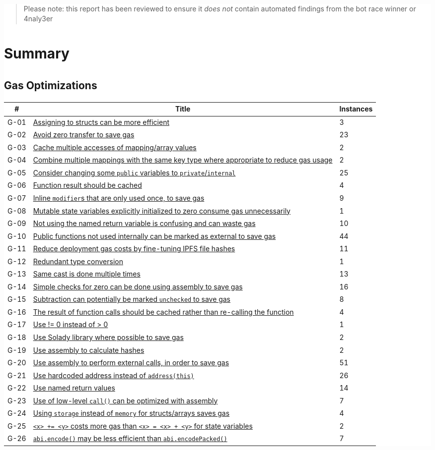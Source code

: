 > Please note: this report has been reviewed to ensure it *does not* contain automated findings from the bot race winner or 4naly3er

# Summary

## Gas Optimizations
| # | Title | Instances |
| - | - | - |
| G-01 | [Assigning to structs can be more efficient](#g-01-assigning-to-structs-can-be-more-efficient) | 3 |
| G-02 | [Avoid zero transfer to save gas](#g-02-avoid-zero-transfer-to-save-gas) | 23 |
| G-03 | [Cache multiple accesses of mapping/array values](#g-03-cache-multiple-accesses-of-mappingarray-values) | 2 |
| G-04 | [Combine multiple mappings with the same key type where appropriate to reduce gas usage](#g-04-combine-multiple-mappings-with-the-same-key-type-where-appropriate-to-reduce-gas-usage) | 2 |
| G-05 | [Consider changing some `public` variables to `private`/`internal`](#g-05-consider-changing-some-public-variables-to-privateinternal) | 25 |
| G-06 | [Function result should be cached](#g-06-function-result-should-be-cached) | 4 |
| G-07 | [Inline `modifier`s that are only used once, to save gas](#g-07-inline-modifiers-that-are-only-used-once-to-save-gas) | 9 |
| G-08 | [Mutable state variables explicitly initialized to zero consume gas unnecessarily](#g-08-mutable-state-variables-explicitly-initialized-to-zero-consume-gas-unnecessarily) | 1 |
| G-09 | [Not using the named return variable is confusing and can waste gas](#g-09-not-using-the-named-return-variable-is-confusing-and-can-waste-gas) | 10 |
| G-10 | [Public functions not used internally can be marked as external to save gas](#g-10-public-functions-not-used-internally-can-be-marked-as-external-to-save-gas) | 44 |
| G-11 | [Reduce deployment gas costs by fine-tuning IPFS file hashes](#g-11-reduce-deployment-gas-costs-by-fine-tuning-ipfs-file-hashes) | 11 |
| G-12 | [Redundant type conversion](#g-12-redundant-type-conversion) | 1 |
| G-13 | [Same cast is done multiple times](#g-13-same-cast-is-done-multiple-times) | 13 |
| G-14 | [Simple checks for zero can be done using assembly to save gas](#g-14-simple-checks-for-zero-can-be-done-using-assembly-to-save-gas) | 16 |
| G-15 | [Subtraction can potentially be marked `unchecked` to save gas](#g-15-subtraction-can-potentially-be-marked-unchecked-to-save-gas) | 8 |
| G-16 | [The result of function calls should be cached rather than re-calling the function](#g-16-the-result-of-function-calls-should-be-cached-rather-than-re-calling-the-function) | 4 |
| G-17 | [Use != 0 instead of > 0](#g-17-use--0-instead-of--0) | 1 |
| G-18 | [Use Solady library where possible to save gas](#g-18-use-solady-library-where-possible-to-save-gas) | 2 |
| G-19 | [Use assembly to calculate hashes](#g-19-use-assembly-to-calculate-hashes) | 2 |
| G-20 | [Use assembly to perform external calls, in order to save gas](#g-20-use-assembly-to-perform-external-calls-in-order-to-save-gas) | 51 |
| G-21 | [Use hardcoded address instead of `address(this)`](#g-21-use-hardcoded-address-instead-of-addressthis) | 26 |
| G-22 | [Use named return values](#g-22-use-named-return-values) | 14 |
| G-23 | [Use of low-level `call()` can be optimized with assembly](#g-23-use-of-low-level-call-can-be-optimized-with-assembly) | 7 |
| G-24 | [Using `storage` instead of `memory` for structs/arrays saves gas](#g-24-using-storage-instead-of-memory-for-structsarrays-saves-gas) | 4 |
| G-25 | [`<x> += <y>` costs more gas than `<x> = <x> + <y>` for state variables](#g-25-x--y-costs-more-gas-than-x--x--y-for-state-variables) | 2 |
| G-26 | [`abi.encode()` may be less efficient than `abi.encodePacked()`](#g-26-abiencode-may-be-less-efficient-than-abiencodepacked) | 7 |
